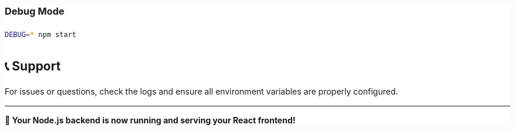 ### Debug Mode
```bash
DEBUG=* npm start
```

## 📞 Support

For issues or questions, check the logs and ensure all environment variables are properly configured.

---

**🎊 Your Node.js backend is now running and serving your React frontend!**
